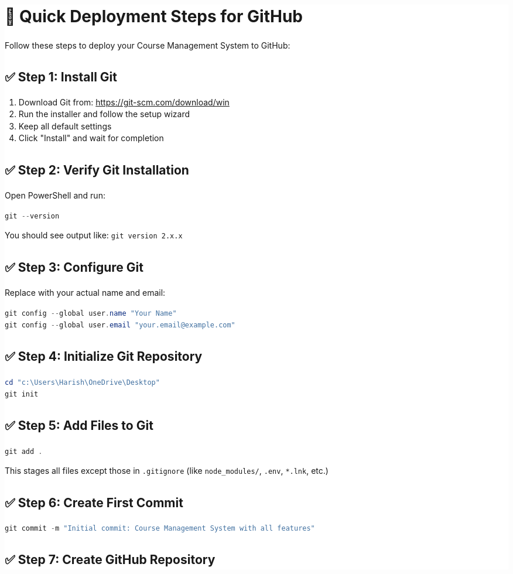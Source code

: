# 🚀 Quick Deployment Steps for GitHub

Follow these steps to deploy your Course Management System to GitHub:

## ✅ Step 1: Install Git

1. Download Git from: https://git-scm.com/download/win
2. Run the installer and follow the setup wizard
3. Keep all default settings
4. Click "Install" and wait for completion

## ✅ Step 2: Verify Git Installation

Open PowerShell and run:
```powershell
git --version
```

You should see output like: `git version 2.x.x`

## ✅ Step 3: Configure Git

Replace with your actual name and email:
```powershell
git config --global user.name "Your Name"
git config --global user.email "your.email@example.com"
```

## ✅ Step 4: Initialize Git Repository

```powershell
cd "c:\Users\Harish\OneDrive\Desktop"
git init
```

## ✅ Step 5: Add Files to Git

```powershell
git add .
```

This stages all files except those in `.gitignore` (like `node_modules/`, `.env`, `*.lnk`, etc.)

## ✅ Step 6: Create First Commit

```powershell
git commit -m "Initial commit: Course Management System with all features"
```

## ✅ Step 7: Create GitHub Repository
